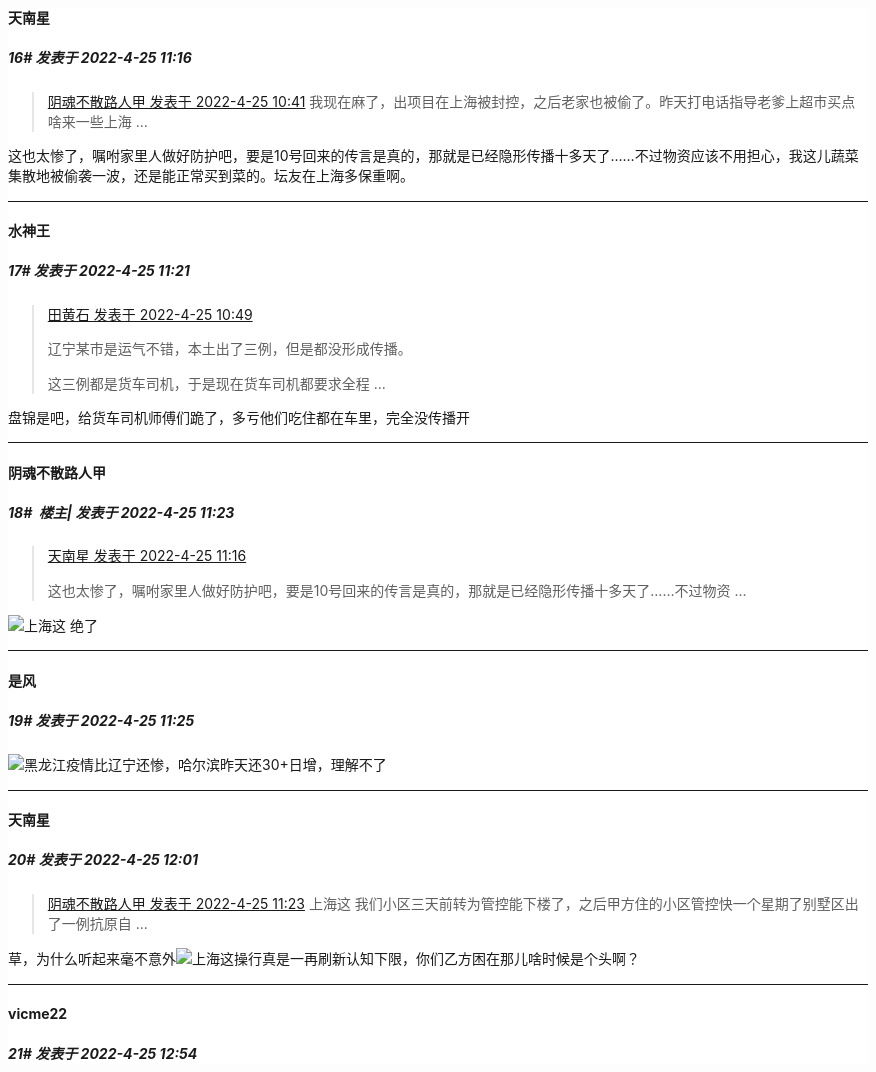 ####  天南星  
##### 16#       发表于 2022-4-25 11:16

<blockquote><a href="httphttps://bbs.saraba1st.com/2b/forum.php?mod=redirect&amp;goto=findpost&amp;pid=55577045&amp;ptid=2066258" target="_blank">阴魂不散路人甲 发表于 2022-4-25 10:41</a>
我现在麻了，出项目在上海被封控，之后老家也被偷了。昨天打电话指导老爹上超市买点啥来一些上海 ...</blockquote>
这也太惨了，嘱咐家里人做好防护吧，要是10号回来的传言是真的，那就是已经隐形传播十多天了……不过物资应该不用担心，我这儿蔬菜集散地被偷袭一波，还是能正常买到菜的。坛友在上海多保重啊。

*****

####  水神王  
##### 17#       发表于 2022-4-25 11:21

<blockquote><a href="httphttps://bbs.saraba1st.com/2b/forum.php?mod=redirect&amp;goto=findpost&amp;pid=55577152&amp;ptid=2066258" target="_blank">田黄石 发表于 2022-4-25 10:49</a>

辽宁某市是运气不错，本土出了三例，但是都没形成传播。

这三例都是货车司机，于是现在货车司机都要求全程 ...</blockquote>
盘锦是吧，给货车司机师傅们跪了，多亏他们吃住都在车里，完全没传播开

*****

####  阴魂不散路人甲  
##### 18#         楼主| 发表于 2022-4-25 11:23

<blockquote><a href="httphttps://bbs.saraba1st.com/2b/forum.php?mod=redirect&amp;goto=findpost&amp;pid=55577554&amp;ptid=2066258" target="_blank">天南星 发表于 2022-4-25 11:16</a>

这也太惨了，嘱咐家里人做好防护吧，要是10号回来的传言是真的，那就是已经隐形传播十多天了……不过物资 ...</blockquote>
<img src="https://static.saraba1st.com/image/smiley/face2017/053.png" referrerpolicy="no-referrer">上海这 绝了

*****

####  是风  
##### 19#       发表于 2022-4-25 11:25

<img src="https://static.saraba1st.com/image/smiley/face2017/001.png" referrerpolicy="no-referrer">黑龙江疫情比辽宁还惨，哈尔滨昨天还30+日增，理解不了

*****

####  天南星  
##### 20#       发表于 2022-4-25 12:01

<blockquote><a href="httphttps://bbs.saraba1st.com/2b/forum.php?mod=redirect&amp;goto=findpost&amp;pid=55577663&amp;ptid=2066258" target="_blank">阴魂不散路人甲 发表于 2022-4-25 11:23</a>
上海这 我们小区三天前转为管控能下楼了，之后甲方住的小区管控快一个星期了别墅区出了一例抗原自 ...</blockquote>
草，为什么听起来毫不意外<img src="https://static.saraba1st.com/image/smiley/face2017/068.png" referrerpolicy="no-referrer">上海这操行真是一再刷新认知下限，你们乙方困在那儿啥时候是个头啊？

*****

####  vicme22  
##### 21#       发表于 2022-4-25 12:54
